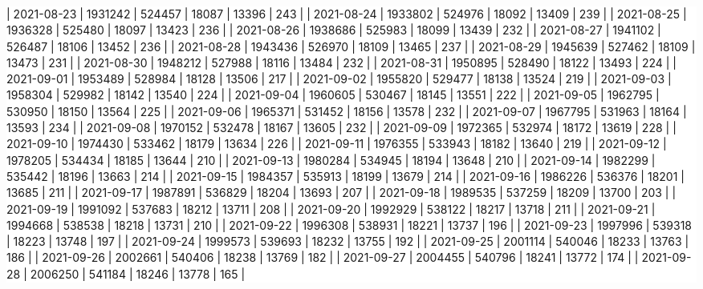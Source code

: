 | 2021-08-23 | 1931242 | 524457 | 18087 | 13396 | 243 |
| 2021-08-24 | 1933802 | 524976 | 18092 | 13409 | 239 |
| 2021-08-25 | 1936328 | 525480 | 18097 | 13423 | 236 |
| 2021-08-26 | 1938686 | 525983 | 18099 | 13439 | 232 |
| 2021-08-27 | 1941102 | 526487 | 18106 | 13452 | 236 |
| 2021-08-28 | 1943436 | 526970 | 18109 | 13465 | 237 |
| 2021-08-29 | 1945639 | 527462 | 18109 | 13473 | 231 |
| 2021-08-30 | 1948212 | 527988 | 18116 | 13484 | 232 |
| 2021-08-31 | 1950895 | 528490 | 18122 | 13493 | 224 |
| 2021-09-01 | 1953489 | 528984 | 18128 | 13506 | 217 |
| 2021-09-02 | 1955820 | 529477 | 18138 | 13524 | 219 |
| 2021-09-03 | 1958304 | 529982 | 18142 | 13540 | 224 |
| 2021-09-04 | 1960605 | 530467 | 18145 | 13551 | 222 |
| 2021-09-05 | 1962795 | 530950 | 18150 | 13564 | 225 |
| 2021-09-06 | 1965371 | 531452 | 18156 | 13578 | 232 |
| 2021-09-07 | 1967795 | 531963 | 18164 | 13593 | 234 |
| 2021-09-08 | 1970152 | 532478 | 18167 | 13605 | 232 |
| 2021-09-09 | 1972365 | 532974 | 18172 | 13619 | 228 |
| 2021-09-10 | 1974430 | 533462 | 18179 | 13634 | 226 |
| 2021-09-11 | 1976355 | 533943 | 18182 | 13640 | 219 |
| 2021-09-12 | 1978205 | 534434 | 18185 | 13644 | 210 |
| 2021-09-13 | 1980284 | 534945 | 18194 | 13648 | 210 |
| 2021-09-14 | 1982299 | 535442 | 18196 | 13663 | 214 |
| 2021-09-15 | 1984357 | 535913 | 18199 | 13679 | 214 |
| 2021-09-16 | 1986226 | 536376 | 18201 | 13685 | 211 |
| 2021-09-17 | 1987891 | 536829 | 18204 | 13693 | 207 |
| 2021-09-18 | 1989535 | 537259 | 18209 | 13700 | 203 |
| 2021-09-19 | 1991092 | 537683 | 18212 | 13711 | 208 |
| 2021-09-20 | 1992929 | 538122 | 18217 | 13718 | 211 |
| 2021-09-21 | 1994668 | 538538 | 18218 | 13731 | 210 |
| 2021-09-22 | 1996308 | 538931 | 18221 | 13737 | 196 |
| 2021-09-23 | 1997996 | 539318 | 18223 | 13748 | 197 |
| 2021-09-24 | 1999573 | 539693 | 18232 | 13755 | 192 |
| 2021-09-25 | 2001114 | 540046 | 18233 | 13763 | 186 |
| 2021-09-26 | 2002661 | 540406 | 18238 | 13769 | 182 |
| 2021-09-27 | 2004455 | 540796 | 18241 | 13772 | 174 |
| 2021-09-28 | 2006250 | 541184 | 18246 | 13778 | 165 |